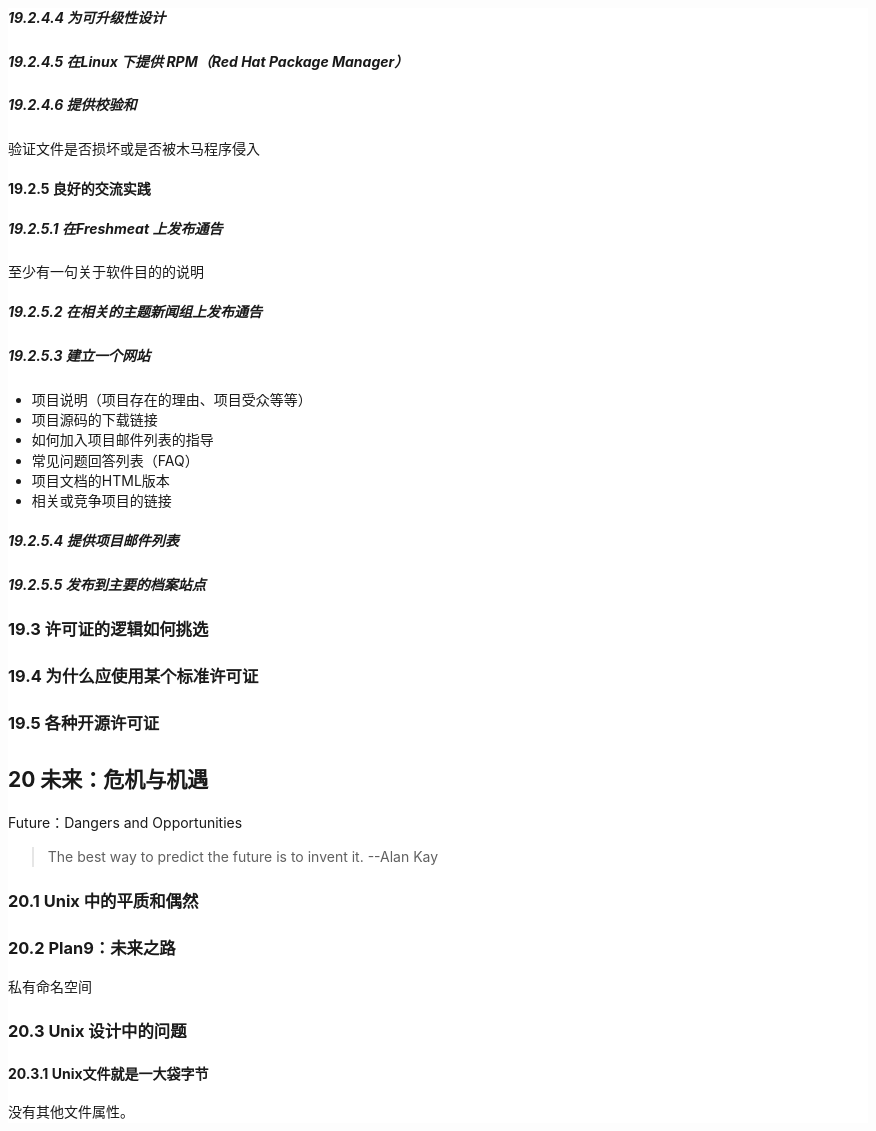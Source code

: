 ##### 19.2.4.4 为可升级性设计

##### 19.2.4.5 在Linux 下提供 RPM（Red Hat Package Manager）

##### 19.2.4.6 提供校验和

验证文件是否损坏或是否被木马程序侵入

#### 19.2.5 良好的交流实践

##### 19.2.5.1 在Freshmeat 上发布通告

至少有一句关于软件目的的说明

##### 19.2.5.2 在相关的主题新闻组上发布通告

##### 19.2.5.3 建立一个网站

- 项目说明（项目存在的理由、项目受众等等）
- 项目源码的下载链接
- 如何加入项目邮件列表的指导
- 常见问题回答列表（FAQ）
- 项目文档的HTML版本
- 相关或竞争项目的链接

##### 19.2.5.4 提供项目邮件列表

##### 19.2.5.5 发布到主要的档案站点

### 19.3 许可证的逻辑如何挑选

### 19.4 为什么应使用某个标准许可证

### 19.5 各种开源许可证

## 20 未来：危机与机遇

Future：Dangers and  Opportunities

> The best way to predict the future is to invent it. --Alan Kay

### 20.1 Unix 中的平质和偶然

### 20.2 Plan9：未来之路

私有命名空间

### 20.3 Unix 设计中的问题

#### 20.3.1 Unix文件就是一大袋字节

没有其他文件属性。
